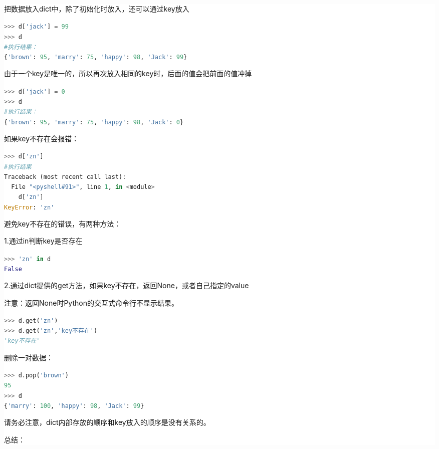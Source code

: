 把数据放入dict中，除了初始化时放入，还可以通过key放入

```python
>>> d['jack'] = 99
>>> d
#执行结果：
{'brown': 95, 'marry': 75, 'happy': 98, 'Jack': 99}
```

由于一个key是唯一的，所以再次放入相同的key时，后面的值会把前面的值冲掉

```python
>>> d['jack'] = 0
>>> d
#执行结果：
{'brown': 95, 'marry': 75, 'happy': 98, 'Jack': 0}
```

如果key不存在会报错：

```python
>>> d['zn']
#执行结果
Traceback (most recent call last):
  File "<pyshell#91>", line 1, in <module>
    d['zn']
KeyError: 'zn'
```

避免key不存在的错误，有两种方法：

1.通过in判断key是否存在

```python
>>> 'zn' in d
False
```

2.通过dict提供的get方法，如果key不存在，返回None，或者自己指定的value

注意：返回None时Python的交互式命令行不显示结果。

```python
>>> d.get('zn')
>>> d.get('zn','key不存在')
'key不存在'
```

删除一对数据：

```python
>>> d.pop('brown')
95
>>> d
{'marry': 100, 'happy': 98, 'Jack': 99}
```

请务必注意，dict内部存放的顺序和key放入的顺序是没有关系的。

总结：
